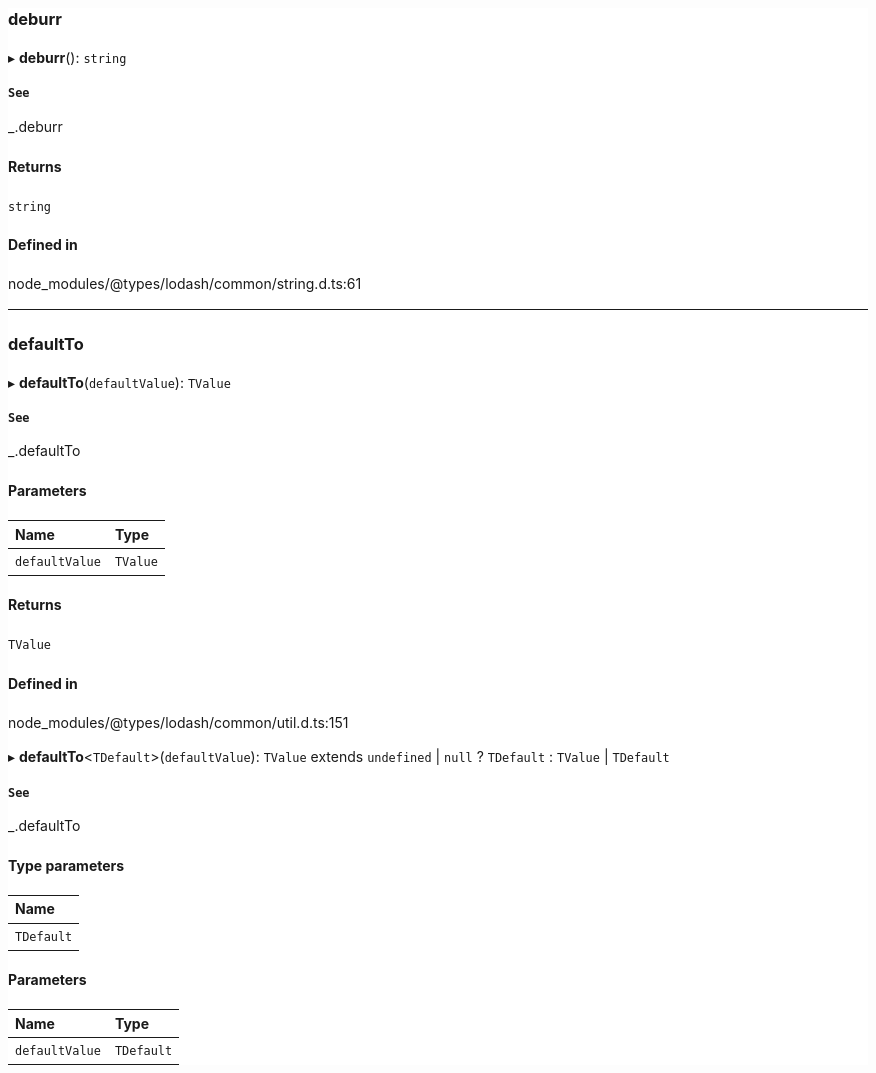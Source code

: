 ### deburr

▸ **deburr**(): `string`

**`See`**

\_.deburr

#### Returns

`string`

#### Defined in

node_modules/@types/lodash/common/string.d.ts:61

---

### defaultTo

▸ **defaultTo**(`defaultValue`): `TValue`

**`See`**

\_.defaultTo

#### Parameters

| Name           | Type     |
| :------------- | :------- |
| `defaultValue` | `TValue` |

#### Returns

`TValue`

#### Defined in

node_modules/@types/lodash/common/util.d.ts:151

▸ **defaultTo**<`TDefault`\>(`defaultValue`): `TValue` extends `undefined` \| `null` ? `TDefault` :
`TValue` \| `TDefault`

**`See`**

\_.defaultTo

#### Type parameters

| Name       |
| :--------- |
| `TDefault` |

#### Parameters

| Name           | Type       |
| :------------- | :--------- |
| `defaultValue` | `TDefault` |
